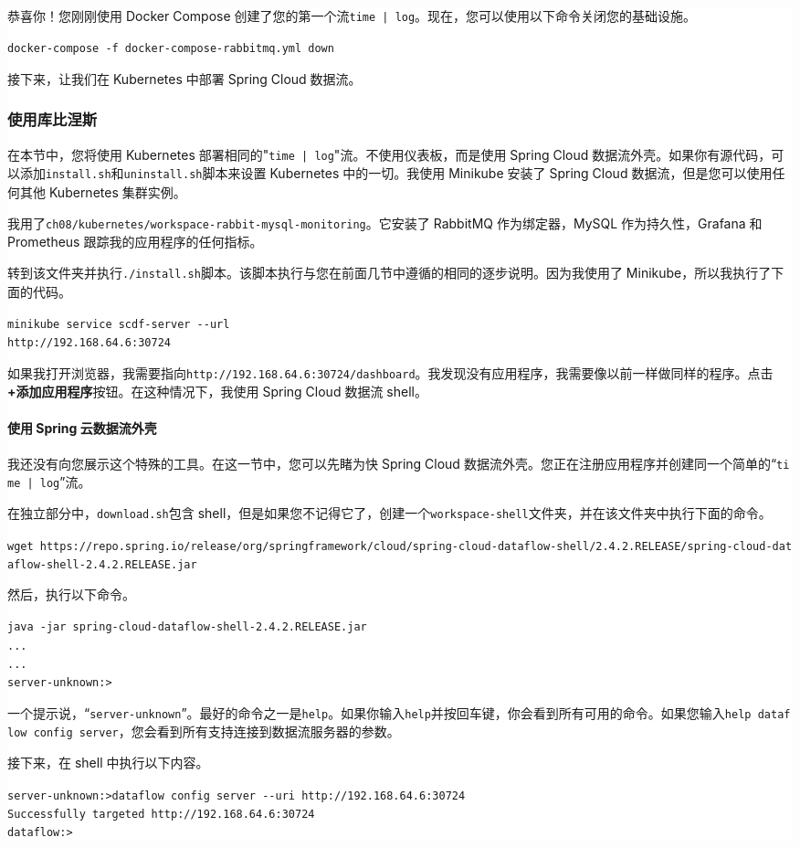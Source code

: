 恭喜你！您刚刚使用 Docker Compose 创建了您的第一个流`time | log`。现在，您可以使用以下命令关闭您的基础设施。

```
docker-compose -f docker-compose-rabbitmq.yml down

```

接下来，让我们在 Kubernetes 中部署 Spring Cloud 数据流。

### 使用库比涅斯

在本节中，您将使用 Kubernetes 部署相同的"`time | log`"流。不使用仪表板，而是使用 Spring Cloud 数据流外壳。如果你有源代码，可以添加`install.sh`和`uninstall.sh`脚本来设置 Kubernetes 中的一切。我使用 Minikube 安装了 Spring Cloud 数据流，但是您可以使用任何其他 Kubernetes 集群实例。

我用了`ch08/kubernetes/workspace-rabbit-mysql-monitoring`。它安装了 RabbitMQ 作为绑定器，MySQL 作为持久性，Grafana 和 Prometheus 跟踪我的应用程序的任何指标。

转到该文件夹并执行`./install.sh`脚本。该脚本执行与您在前面几节中遵循的相同的逐步说明。因为我使用了 Minikube，所以我执行了下面的代码。

```
minikube service scdf-server --url
http://192.168.64.6:30724

```

如果我打开浏览器，我需要指向`http://192.168.64.6:30724/dashboard`。我发现没有应用程序，我需要像以前一样做同样的程序。点击 **+添加应用程序**按钮。在这种情况下，我使用 Spring Cloud 数据流 shell。

#### 使用 Spring 云数据流外壳

我还没有向您展示这个特殊的工具。在这一节中，您可以先睹为快 Spring Cloud 数据流外壳。您正在注册应用程序并创建同一个简单的“`time | log`”流。

在独立部分中，`download.sh`包含 shell，但是如果您不记得它了，创建一个`workspace-shell`文件夹，并在该文件夹中执行下面的命令。

```
wget https://repo.spring.io/release/org/springframework/cloud/spring-cloud-dataflow-shell/2.4.2.RELEASE/spring-cloud-dataflow-shell-2.4.2.RELEASE.jar

```

然后，执行以下命令。

```
java -jar spring-cloud-dataflow-shell-2.4.2.RELEASE.jar
...
...
server-unknown:>

```

一个提示说，“`server-unknown`”。最好的命令之一是`help`。如果你输入`help`并按回车键，你会看到所有可用的命令。如果您输入`help dataflow config server`，您会看到所有支持连接到数据流服务器的参数。

接下来，在 shell 中执行以下内容。

```
server-unknown:>dataflow config server --uri http://192.168.64.6:30724
Successfully targeted http://192.168.64.6:30724
dataflow:>

```
